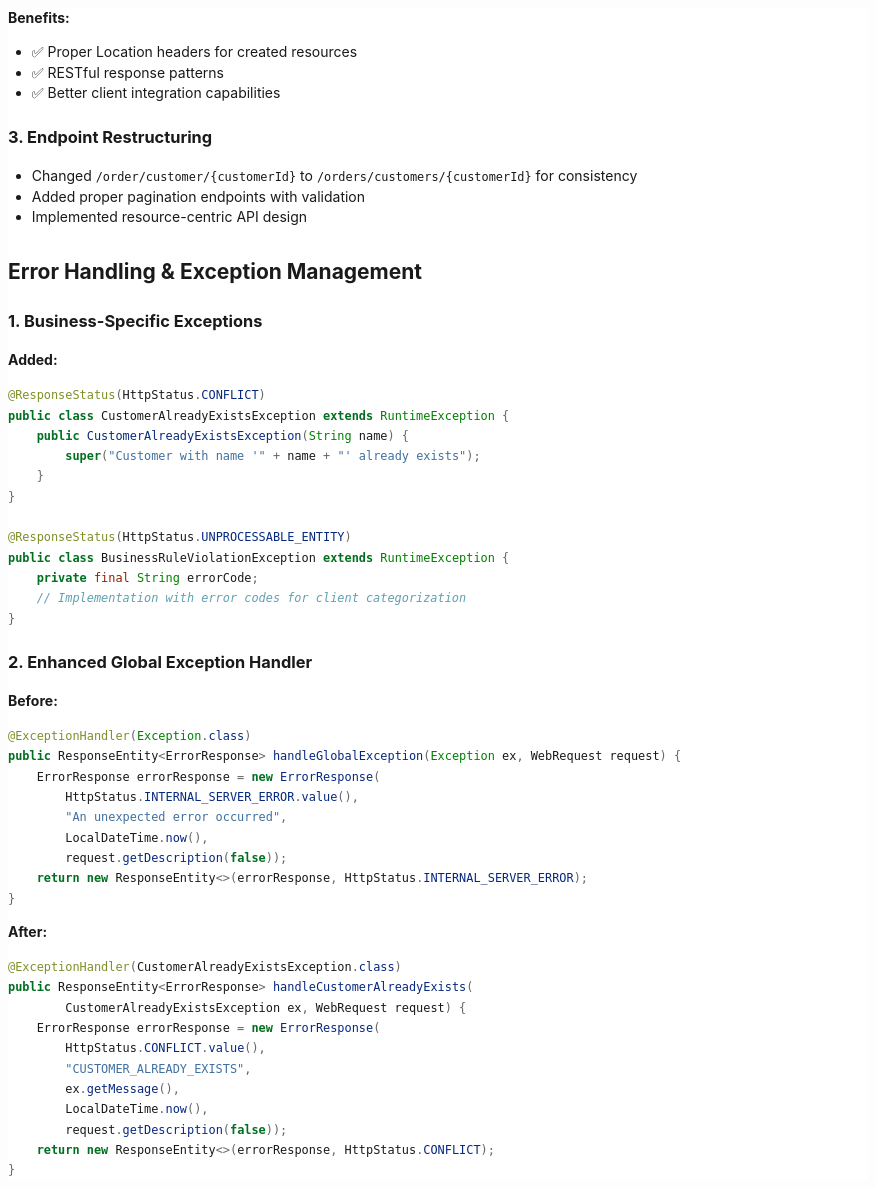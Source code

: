 **Benefits:**
- ✅ Proper Location headers for created resources
- ✅ RESTful response patterns
- ✅ Better client integration capabilities

### 3. Endpoint Restructuring
- Changed `/order/customer/{customerId}` to `/orders/customers/{customerId}` for consistency
- Added proper pagination endpoints with validation
- Implemented resource-centric API design

## Error Handling & Exception Management

### 1. Business-Specific Exceptions
**Added:**
```java
@ResponseStatus(HttpStatus.CONFLICT)
public class CustomerAlreadyExistsException extends RuntimeException {
    public CustomerAlreadyExistsException(String name) {
        super("Customer with name '" + name + "' already exists");
    }
}

@ResponseStatus(HttpStatus.UNPROCESSABLE_ENTITY)
public class BusinessRuleViolationException extends RuntimeException {
    private final String errorCode;
    // Implementation with error codes for client categorization
}
```

### 2. Enhanced Global Exception Handler
**Before:**
```java
@ExceptionHandler(Exception.class)
public ResponseEntity<ErrorResponse> handleGlobalException(Exception ex, WebRequest request) {
    ErrorResponse errorResponse = new ErrorResponse(
        HttpStatus.INTERNAL_SERVER_ERROR.value(),
        "An unexpected error occurred",
        LocalDateTime.now(),
        request.getDescription(false));
    return new ResponseEntity<>(errorResponse, HttpStatus.INTERNAL_SERVER_ERROR);
}
```

**After:**
```java
@ExceptionHandler(CustomerAlreadyExistsException.class)
public ResponseEntity<ErrorResponse> handleCustomerAlreadyExists(
        CustomerAlreadyExistsException ex, WebRequest request) {
    ErrorResponse errorResponse = new ErrorResponse(
        HttpStatus.CONFLICT.value(),
        "CUSTOMER_ALREADY_EXISTS",
        ex.getMessage(),
        LocalDateTime.now(),
        request.getDescription(false));
    return new ResponseEntity<>(errorResponse, HttpStatus.CONFLICT);
}
```
